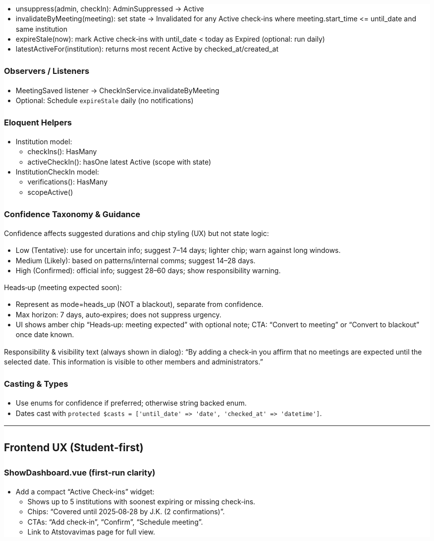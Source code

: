  - unsuppress(admin, checkIn): AdminSuppressed → Active
  - invalidateByMeeting(meeting): set state → Invalidated for any Active check‑ins where meeting.start_time <= until_date and same institution
  - expireStale(now): mark Active check‑ins with until_date < today as Expired (optional: run daily)
  - latestActiveFor(institution): returns most recent Active by checked_at/created_at

### Observers / Listeners
- MeetingSaved listener → CheckInService.invalidateByMeeting
- Optional: Schedule `expireStale` daily (no notifications)

### Eloquent Helpers
- Institution model:
  - checkIns(): HasMany
  - activeCheckIn(): hasOne latest Active (scope with state)
- InstitutionCheckIn model:
  - verifications(): HasMany
  - scopeActive()

### Confidence Taxonomy & Guidance
Confidence affects suggested durations and chip styling (UX) but not state logic:

- Low (Tentative): use for uncertain info; suggest 7–14 days; lighter chip; warn against long windows.
- Medium (Likely): based on patterns/internal comms; suggest 14–28 days.
- High (Confirmed): official info; suggest 28–60 days; show responsibility warning.

Heads‑up (meeting expected soon):
- Represent as mode=heads_up (NOT a blackout), separate from confidence.
- Max horizon: 7 days, auto‑expires; does not suppress urgency.
- UI shows amber chip “Heads‑up: meeting expected” with optional note; CTA: “Convert to meeting” or “Convert to blackout” once date known.

Responsibility & visibility text (always shown in dialog):
“By adding a check‑in you affirm that no meetings are expected until the selected date. This information is visible to other members and administrators.”

### Casting & Types
- Use enums for confidence if preferred; otherwise string backed enum.
- Dates cast with `protected $casts = ['until_date' => 'date', 'checked_at' => 'datetime']`.

---

## Frontend UX (Student‑first)

### ShowDashboard.vue (first‑run clarity)
- Add a compact “Active Check‑ins” widget:
  - Shows up to 5 institutions with soonest expiring or missing check‑ins.
  - Chips: “Covered until 2025‑08‑28 by J.K. (2 confirmations)”.
  - CTAs: “Add check‑in”, “Confirm”, “Schedule meeting”.
  - Link to Atstovavimas page for full view.
